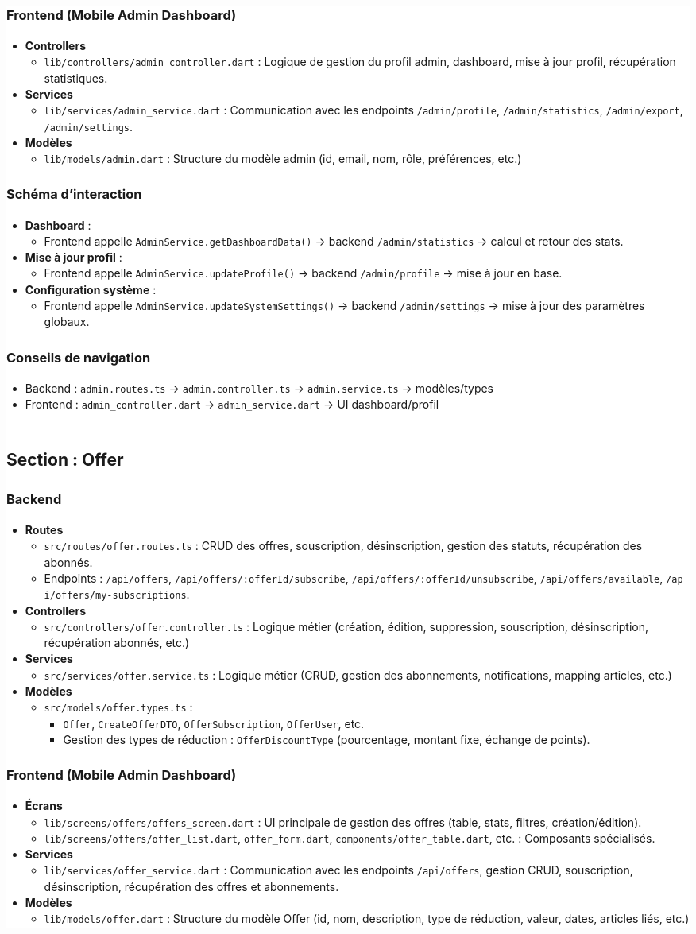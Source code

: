 ### Frontend (Mobile Admin Dashboard)
- **Controllers**
  - `lib/controllers/admin_controller.dart` : Logique de gestion du profil admin, dashboard, mise à jour profil, récupération statistiques.
- **Services**
  - `lib/services/admin_service.dart` : Communication avec les endpoints `/admin/profile`, `/admin/statistics`, `/admin/export`, `/admin/settings`.
- **Modèles**
  - `lib/models/admin.dart` : Structure du modèle admin (id, email, nom, rôle, préférences, etc.)

### Schéma d’interaction
- **Dashboard** :  
  - Frontend appelle `AdminService.getDashboardData()` → backend `/admin/statistics` → calcul et retour des stats.
- **Mise à jour profil** :  
  - Frontend appelle `AdminService.updateProfile()` → backend `/admin/profile` → mise à jour en base.
- **Configuration système** :  
  - Frontend appelle `AdminService.updateSystemSettings()` → backend `/admin/settings` → mise à jour des paramètres globaux.

### Conseils de navigation
- Backend : `admin.routes.ts` → `admin.controller.ts` → `admin.service.ts` → modèles/types
- Frontend : `admin_controller.dart` → `admin_service.dart` → UI dashboard/profil

---

## Section : Offer

### Backend
- **Routes**
  - `src/routes/offer.routes.ts` : CRUD des offres, souscription, désinscription, gestion des statuts, récupération des abonnés.
  - Endpoints : `/api/offers`, `/api/offers/:offerId/subscribe`, `/api/offers/:offerId/unsubscribe`, `/api/offers/available`, `/api/offers/my-subscriptions`.
- **Controllers**
  - `src/controllers/offer.controller.ts` : Logique métier (création, édition, suppression, souscription, désinscription, récupération abonnés, etc.)
- **Services**
  - `src/services/offer.service.ts` : Logique métier (CRUD, gestion des abonnements, notifications, mapping articles, etc.)
- **Modèles**
  - `src/models/offer.types.ts` :
    - `Offer`, `CreateOfferDTO`, `OfferSubscription`, `OfferUser`, etc.
    - Gestion des types de réduction : `OfferDiscountType` (pourcentage, montant fixe, échange de points).

### Frontend (Mobile Admin Dashboard)
- **Écrans**
  - `lib/screens/offers/offers_screen.dart` : UI principale de gestion des offres (table, stats, filtres, création/édition).
  - `lib/screens/offers/offer_list.dart`, `offer_form.dart`, `components/offer_table.dart`, etc. : Composants spécialisés.
- **Services**
  - `lib/services/offer_service.dart` : Communication avec les endpoints `/api/offers`, gestion CRUD, souscription, désinscription, récupération des offres et abonnements.
- **Modèles**
  - `lib/models/offer.dart` : Structure du modèle Offer (id, nom, description, type de réduction, valeur, dates, articles liés, etc.)
